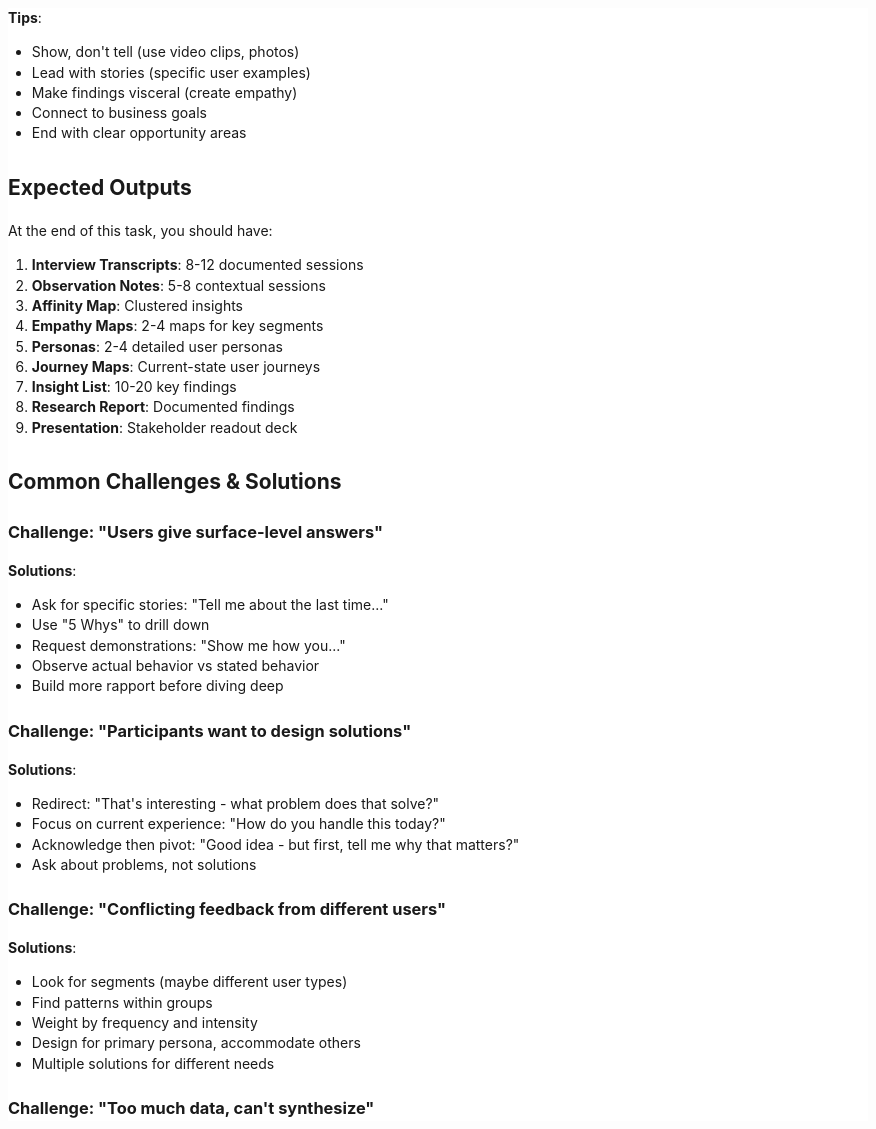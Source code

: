 **Tips**:
- Show, don't tell (use video clips, photos)
- Lead with stories (specific user examples)
- Make findings visceral (create empathy)
- Connect to business goals
- End with clear opportunity areas

## Expected Outputs

At the end of this task, you should have:

1. **Interview Transcripts**: 8-12 documented sessions
2. **Observation Notes**: 5-8 contextual sessions
3. **Affinity Map**: Clustered insights
4. **Empathy Maps**: 2-4 maps for key segments
5. **Personas**: 2-4 detailed user personas
6. **Journey Maps**: Current-state user journeys
7. **Insight List**: 10-20 key findings
8. **Research Report**: Documented findings
9. **Presentation**: Stakeholder readout deck

## Common Challenges & Solutions

### Challenge: "Users give surface-level answers"

**Solutions**:
- Ask for specific stories: "Tell me about the last time..."
- Use "5 Whys" to drill down
- Request demonstrations: "Show me how you..."
- Observe actual behavior vs stated behavior
- Build more rapport before diving deep

### Challenge: "Participants want to design solutions"

**Solutions**:
- Redirect: "That's interesting - what problem does that solve?"
- Focus on current experience: "How do you handle this today?"
- Acknowledge then pivot: "Good idea - but first, tell me why that matters?"
- Ask about problems, not solutions

### Challenge: "Conflicting feedback from different users"

**Solutions**:
- Look for segments (maybe different user types)
- Find patterns within groups
- Weight by frequency and intensity
- Design for primary persona, accommodate others
- Multiple solutions for different needs

### Challenge: "Too much data, can't synthesize"
